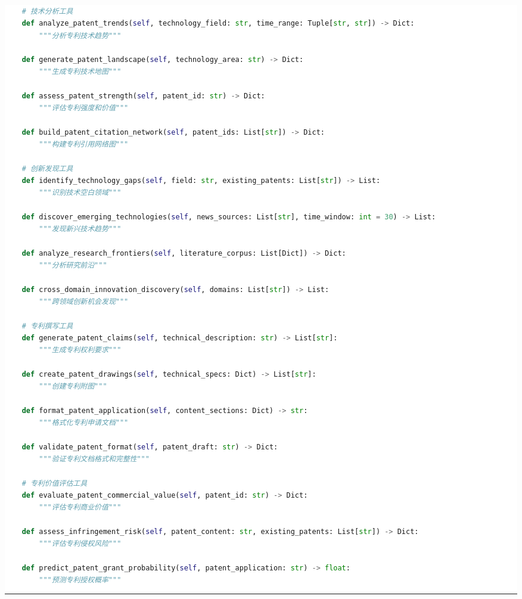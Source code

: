 ```python
    # 技术分析工具
    def analyze_patent_trends(self, technology_field: str, time_range: Tuple[str, str]) -> Dict:
        """分析专利技术趋势"""
        
    def generate_patent_landscape(self, technology_area: str) -> Dict:
        """生成专利技术地图"""
        
    def assess_patent_strength(self, patent_id: str) -> Dict:
        """评估专利强度和价值"""
        
    def build_patent_citation_network(self, patent_ids: List[str]) -> Dict:
        """构建专利引用网络图"""
    
    # 创新发现工具
    def identify_technology_gaps(self, field: str, existing_patents: List[str]) -> List:
        """识别技术空白领域"""
        
    def discover_emerging_technologies(self, news_sources: List[str], time_window: int = 30) -> List:
        """发现新兴技术趋势"""
        
    def analyze_research_frontiers(self, literature_corpus: List[Dict]) -> Dict:
        """分析研究前沿"""
        
    def cross_domain_innovation_discovery(self, domains: List[str]) -> List:
        """跨领域创新机会发现"""
    
    # 专利撰写工具
    def generate_patent_claims(self, technical_description: str) -> List[str]:
        """生成专利权利要求"""
        
    def create_patent_drawings(self, technical_specs: Dict) -> List[str]:
        """创建专利附图"""
        
    def format_patent_application(self, content_sections: Dict) -> str:
        """格式化专利申请文档"""
        
    def validate_patent_format(self, patent_draft: str) -> Dict:
        """验证专利文档格式和完整性"""
        
    # 专利价值评估工具
    def evaluate_patent_commercial_value(self, patent_id: str) -> Dict:
        """评估专利商业价值"""
        
    def assess_infringement_risk(self, patent_content: str, existing_patents: List[str]) -> Dict:
        """评估专利侵权风险"""
        
    def predict_patent_grant_probability(self, patent_application: str) -> float:
        """预测专利授权概率"""
```

---